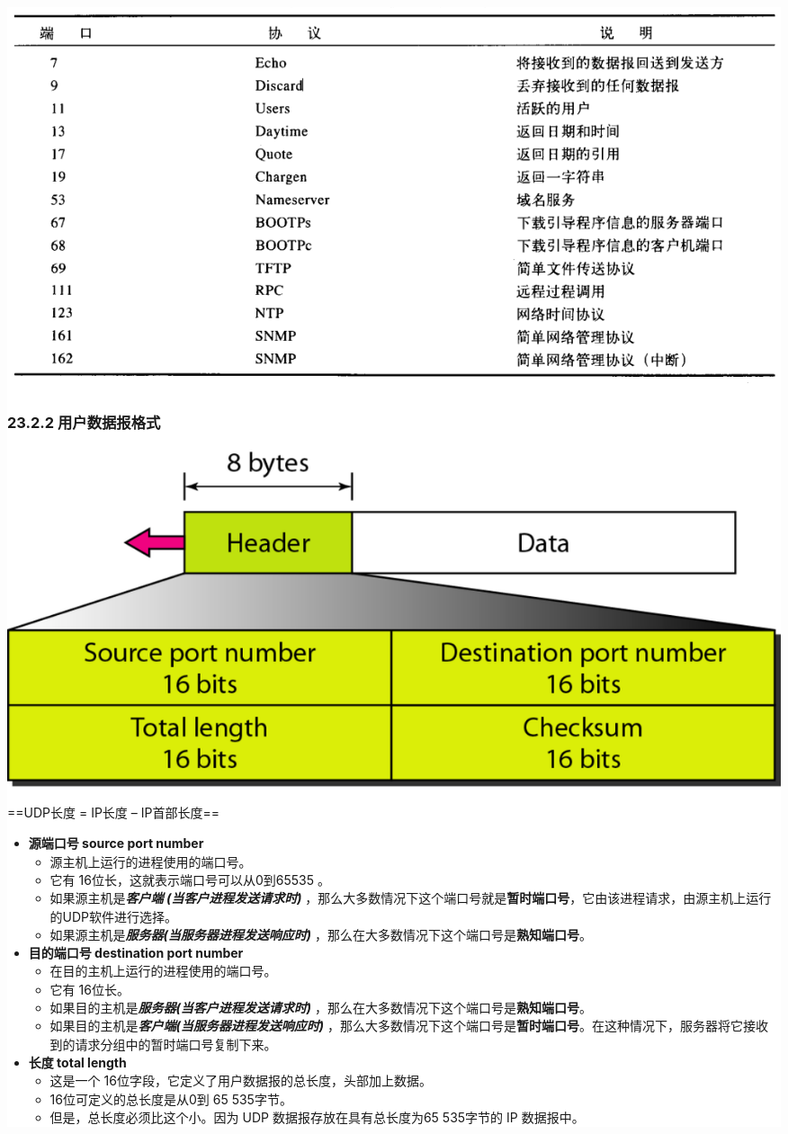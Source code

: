 ![9](img/ch23/9.png)

### 23.2.2 用户数据报格式

![10](img/ch23/10.png)

==UDP长度 = IP长度 – IP首部长度==

- **源端口号 source port number**
  - 源主机上运行的进程使用的端口号。
  - 它有 16位长，这就表示端口号可以从0到65535 。
  - 如果源主机是***客户端 (当客户进程发送请求时)*** ，那么大多数情况下这个端口号就是**暂时端口号**，它由该进程请求，由源主机上运行的UDP软件进行选择。
  - 如果源主机是***服务器(当服务器进程发送响应时)*** ，那么在大多数情况下这个端口号是**熟知端口号**。
- **目的端口号 destination port number**
  - 在目的主机上运行的进程使用的端口号。
  - 它有 16位长。
  - 如果目的主机是***服务器(当客户进程发送请求时)*** ，那么在大多数情况下这个端口号是**熟知端口号**。
  - 如果目的主机是***客户端(当服务器进程发送响应时)*** ，那么大多数情况下这个端口号是**暂时端口号**。在这种情况下，服务器将它接收到的请求分组中的暂时端口号复制下来。
- **长度 total length**
  - 这是一个 16位字段，它定义了用户数据报的总长度，头部加上数据。 
  - 16位可定义的总长度是从0到 65 535字节。
  - 但是，总长度必须比这个小。因为 UDP 数据报存放在具有总长度为65 535字节的 IP 数据报中。
